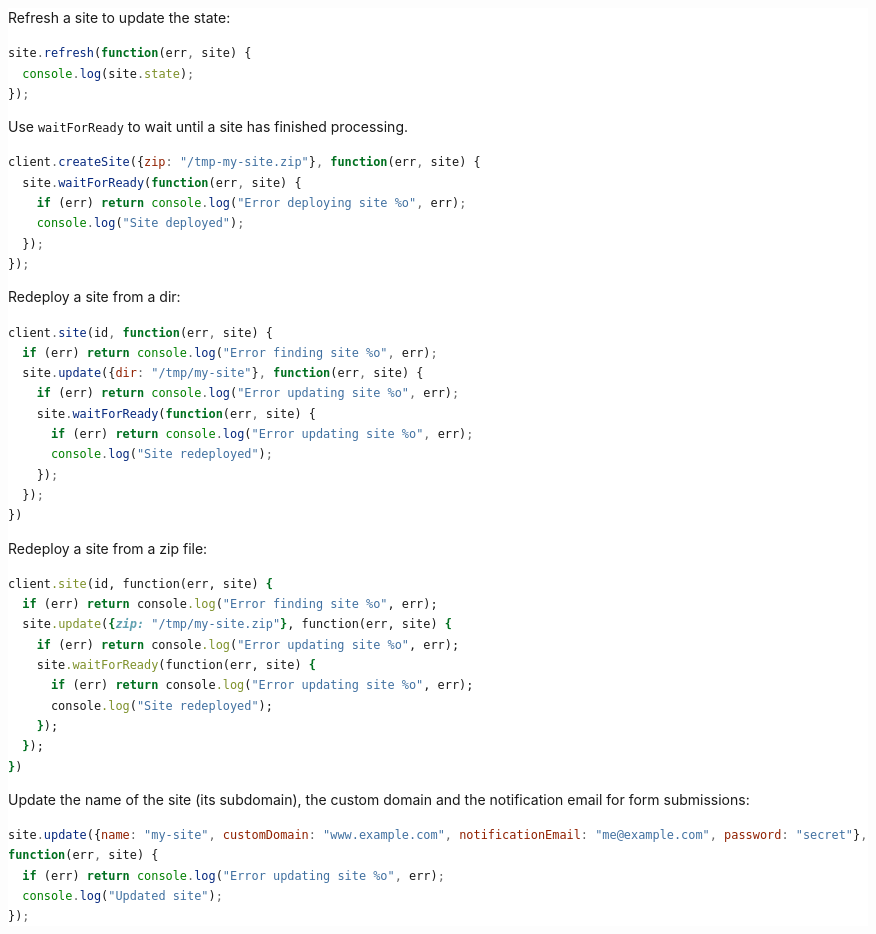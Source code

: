 Refresh a site to update the state:

```js
site.refresh(function(err, site) {
  console.log(site.state);
});
```

Use `waitForReady` to wait until a site has finished processing.

```js
client.createSite({zip: "/tmp-my-site.zip"}, function(err, site) {
  site.waitForReady(function(err, site) {
    if (err) return console.log("Error deploying site %o", err);
    console.log("Site deployed");
  });
});
```

Redeploy a site from a dir:

```js
client.site(id, function(err, site) {
  if (err) return console.log("Error finding site %o", err);
  site.update({dir: "/tmp/my-site"}, function(err, site) {
    if (err) return console.log("Error updating site %o", err);
    site.waitForReady(function(err, site) {
      if (err) return console.log("Error updating site %o", err);
      console.log("Site redeployed");
    });
  });
})
```

Redeploy a site from a zip file:

```ruby
client.site(id, function(err, site) {
  if (err) return console.log("Error finding site %o", err);
  site.update({zip: "/tmp/my-site.zip"}, function(err, site) {
    if (err) return console.log("Error updating site %o", err);
    site.waitForReady(function(err, site) {
      if (err) return console.log("Error updating site %o", err);
      console.log("Site redeployed");
    });
  });
})
```

Update the name of the site (its subdomain), the custom domain and the notification email for form submissions:

```js
site.update({name: "my-site", customDomain: "www.example.com", notificationEmail: "me@example.com", password: "secret"}, function(err, site) {
  if (err) return console.log("Error updating site %o", err);
  console.log("Updated site");
});
```
